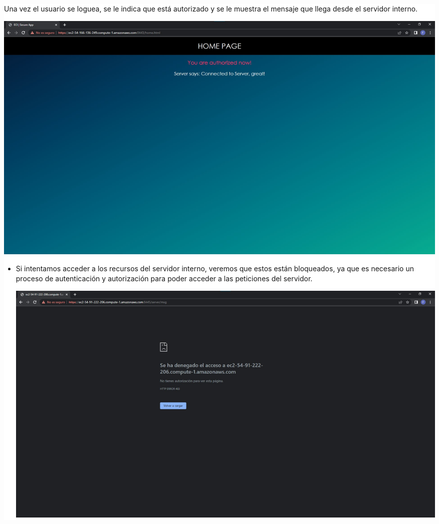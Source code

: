   Una vez el usuario se loguea, se le indica que está autorizado y se le muestra el mensaje que llega desde el servidor interno.
  
  ![Home Authorized](https://github.com/Brayandres/AREP-Secure-Distributed-App/blob/main/Evidence/Home_yes.jpg)
  
- Si intentamos acceder a los recursos del servidor interno, veremos que estos están bloqueados, ya que es necesario un proceso de autenticación y autorización para poder acceder a las peticiones del servidor.

  ![Internal Server Locked](https://github.com/Brayandres/AREP-Secure-Distributed-App/blob/main/Evidence/Locked.jpg)
